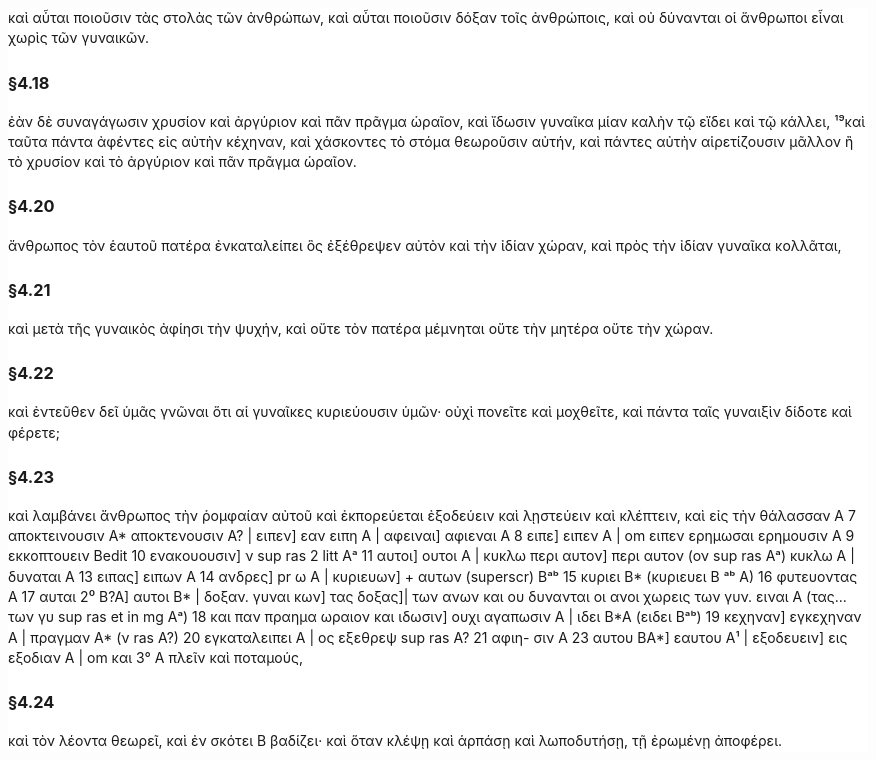 <p>καὶ αὗται <lb n="17"/>
ποιοῦσιν τὰς στολὰς τῶν ἀνθρώπων, καὶ αὗται ποιοῦσιν δόξαν τοῖς
ἀνθρώποις, καὶ οὐ δύνανται οἱ ἄνθρωποι εἶναι χωρὶς τῶν γυναικῶν.</p>  

### §4.18  

<p>ἐὰν δὲ συναγάγωσιν χρυσίον καὶ ἀργύριον καὶ πᾶν πρᾶγμα ὡραῖον,
καὶ ἴδωσιν γυναῖκα μίαν καλὴν τῷ εἴδει καὶ τῷ κάλλει, ¹⁹καὶ ταῦτα <lb n="19"/>
πάντα ἀφέντες εἰς αὐτὴν κέχηναν, καὶ χάσκοντες τὸ στόμα θεωροῦσιν
αὐτήν, καὶ πάντες αὐτὴν αἱρετίζουσιν μᾶλλον ἢ τὸ χρυσίον
καὶ τὸ ἀργύριον καὶ πᾶν πρᾶγμα ὡραῖον.</p>  

### §4.20  

<p>ἄνθρωπος τὸν ἑαυτοῦ
πατέρα ἐνκαταλείπει ὃς ἐξέθρεψεν αὐτὸν καὶ τὴν ἰδίαν χώραν, καὶ
πρὸς τὴν ἰδίαν γυναῖκα κολλᾶται,</p>  

### §4.21  

<p>καὶ μετὰ τῆς γυναικὸς ἀφίησι
τὴν ψυχήν, καὶ οὔτε τὸν πατέρα μέμνηται οὔτε τὴν μητέρα οὔτε τὴν
χώραν.</p>  

### §4.22  

<p>καὶ ἐντεῦθεν δεῖ ὑμᾶς γνῶναι ὅτι αἱ γυναῖκες κυριεύουσιν
ὑμῶν· οὐχὶ πονεῖτε καὶ μοχθεῖτε, καὶ πάντα ταῖς γυναιξὶν δίδοτε
καὶ φέρετε;</p>  

### §4.23  

<p>καὶ λαμβάνει ἄνθρωπος τὴν ῥομφαίαν αὐτοῦ καὶ
ἐκπορεύεται ἐξοδεύειν καὶ λῃστεύειν καὶ κλέπτειν, καὶ εἰς τὴν θάλασσαν
<note type="marginal">A</note> <note type="footnote">7 αποκτεινουσιν A* αποκτενουσιν A? | ειπεν] εαν ειπη A | αφειναι] αφιεναι A
8 ειπε] ειπεν A | om ειπεν ερημωσαι ερημουσιν A 9 εκκοπτουειν Bedit
10 ενακουουσιν] ν sup ras 2 litt Aᵃ 11 αυτοι] ουτοι A | κυκλω περι αυτον]
περι αυτον (ον sup ras Aᵃ) κυκλω A | δυναται A 13 ειπας] ειπων A
14 ανδρες] pr ω A | κυριευων] + αυτων (superscr) Bᵃᵇ 15 κυριει B* (κυριευει
B ᵃᵇ A) 16 φυτευοντας A 17 αυται 2⁰ B?A] αυτοι B* | δοξαν. γυναι
κων] τας δοξας]| των ανων και ου δυνανται οι ανοι χωρεις των γυν. ειναι A (τας...
των γυ sup ras et in mg Aᵃ) 18 και παν πραημα ωραιον και ιδωσιν] ουχι
αγαπωσιν A | ιδει B*A (ειδει Bᵃᵇ) 19 κεχηναν] εγκεχηναν A | πραγμαν
A* (ν ras A?) 20 εγκαταλειπει A | ος εξεθρεψ sup ras A? 21 αφιη-
σιν A 23 αυτου BA*] εαυτου A¹ | εξοδευειν] εις εξοδιαν A | om και 3° A</note>

<pb n="139"/>
πλεῖν καὶ ποταμούς,</p>  

### §4.24  

<p>καὶ τὸν λέοντα θεωρεῖ, καὶ ἐν σκότει <note type="marginal">Β</note>
βαδίζει· καὶ ὅταν κλέψῃ καὶ ἁρπάσῃ καὶ λωποδυτήσῃ, τῇ ἐρωμένῃ
ἀποφέρει.</p>  
